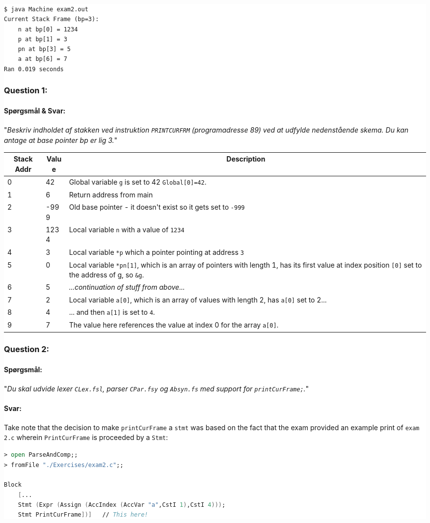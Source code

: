```text
$ java Machine exam2.out
Current Stack Frame (bp=3):
    n at bp[0] = 1234
    p at bp[1] = 3
    pn at bp[3] = 5
    a at bp[6] = 7
Ran 0.019 seconds
```

### Question 1:
#### Spørgsmål & Svar:
"_Beskriv indholdet af stakken ved instruktion `PRINTCURFRM` (programadresse 89) ved at udfylde nedenstående skema. Du kan antage at base pointer bp er lig 3._"

| Stack Addr | Value | Description                                                                                                                                         |
|------------|-------|-----------------------------------------------------------------------------------------------------------------------------------------------------|
| 0          | 42    | Global variable `g` is set to 42 `Global[0]=42`.                                                                                                    |
| 1          | 6     | Return address from main                                                                                                                            |
| 2          | -999  | Old base pointer - it doesn't exist so it gets set to `-999`                                                                                        |
| 3          | 1234  | Local variable `n` with a value of `1234`                                                                                                           |
| 4          | 3     | Local variable `*p` which a pointer pointing at address `3`                                                                                         |
| 5          | 0     | Local variable `*pn[1]`, which is an array of pointers with length 1, has its first value at index position `[0]` set to the address of g, so `&g`. |
| 6          | 5     | _...continuation of stuff from above..._                                                                                                            |
| 7          | 2     | Local variable `a[0]`, which is an array of values with length 2, has `a[0]` set to 2...                                                            |
| 8          | 4     | ... and then `a[1]` is set to `4`.                                                                                                                  |
| 9          | 7     | The value here references the value at index 0 for the array `a[0]`.                                                                                |

### Question 2:
#### Spørgsmål:
"_Du skal udvide lexer `CLex.fsl`, parser `CPar.fsy` og `Absyn.fs` med support for `printCurFrame;`._"

#### Svar:
Take note that the decision to make `printCurFrame` a `stmt` was based on the fact that the exam provided an example print of `exam2.c` wherein `PrintCurFrame` is proceeded by a `Stmt`:

```fsharp
> open ParseAndComp;;
> fromFile "./Exercises/exam2.c";;

Block
    [...
    Stmt (Expr (Assign (AccIndex (AccVar "a",CstI 1),CstI 4)));
    Stmt PrintCurFrame])]   // This here!
```
